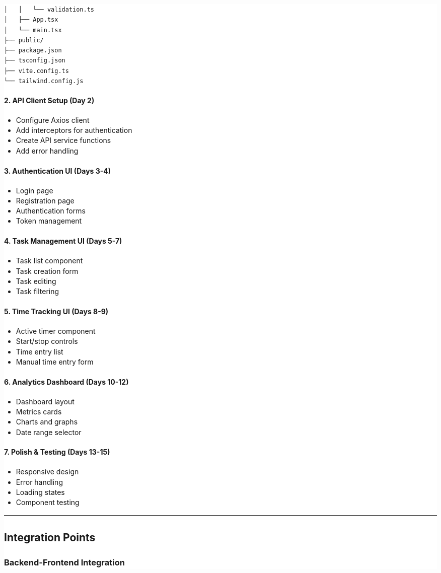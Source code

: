 ```
│   │   └── validation.ts
│   ├── App.tsx
│   └── main.tsx
├── public/
├── package.json
├── tsconfig.json
├── vite.config.ts
└── tailwind.config.js
```

#### 2. API Client Setup (Day 2)
- Configure Axios client
- Add interceptors for authentication
- Create API service functions
- Add error handling

#### 3. Authentication UI (Days 3-4)
- Login page
- Registration page
- Authentication forms
- Token management

#### 4. Task Management UI (Days 5-7)
- Task list component
- Task creation form
- Task editing
- Task filtering

#### 5. Time Tracking UI (Days 8-9)
- Active timer component
- Start/stop controls
- Time entry list
- Manual time entry form

#### 6. Analytics Dashboard (Days 10-12)
- Dashboard layout
- Metrics cards
- Charts and graphs
- Date range selector

#### 7. Polish & Testing (Days 13-15)
- Responsive design
- Error handling
- Loading states
- Component testing

---

## Integration Points

### Backend-Frontend Integration

